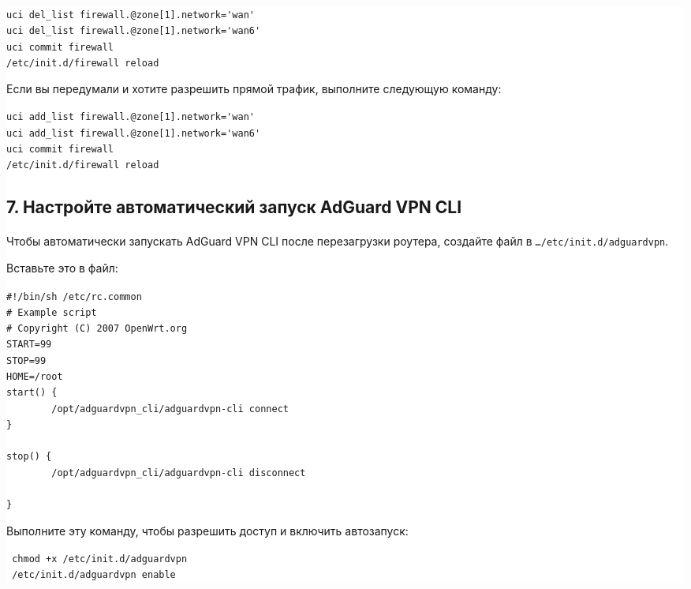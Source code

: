  ```shell
 uci del_list firewall.@zone[1].network='wan'
 uci del_list firewall.@zone[1].network='wan6'
 uci commit firewall
 /etc/init.d/firewall reload
 ```

 Если вы передумали и хотите разрешить прямой трафик, выполните следующую команду:

 ```shell
 uci add_list firewall.@zone[1].network='wan'
 uci add_list firewall.@zone[1].network='wan6'
 uci commit firewall
 /etc/init.d/firewall reload
 ```



## 7. Настройте автоматический запуск AdGuard VPN CLI

Чтобы автоматически запускать AdGuard VPN CLI после перезагрузки роутера, создайте файл в `…/etc/init.d/adguardvpn`.

Вставьте это в файл:

```text
#!/bin/sh /etc/rc.common
# Example script
# Copyright (C) 2007 OpenWrt.org
START=99
STOP=99
HOME=/root
start() {
        /opt/adguardvpn_cli/adguardvpn-cli connect
}

stop() {
        /opt/adguardvpn_cli/adguardvpn-cli disconnect

}
```

Выполните эту команду, чтобы разрешить доступ и включить автозапуск:

```jsc
 chmod +x /etc/init.d/adguardvpn
 /etc/init.d/adguardvpn enable
```

